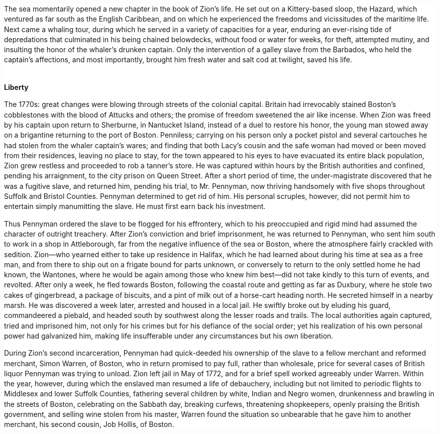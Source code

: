 The sea momentarily opened a new chapter in the book of Zion’s life. He set out on a Kittery-based sloop, the Hazard, which ventured as far south as the English Caribbean, and on which he experienced the freedoms and vicissitudes of the maritime life. Next came a whaling tour, during which he served in a variety of capacities for a year, enduring an ever-rising tide of depredations that culminated in his being chained belowdecks, without food or water for weeks, for theft, attempted mutiny, and insulting the honor of the whaler’s drunken captain. Only the intervention of a galley slave from the Barbados, who held the captain’s affections, and most importantly, brought him fresh water and salt cod at twilight, saved his life.

\
**Liberty**

The 1770s: great changes were blowing through streets of the colonial capital. Britain had irrevocably stained Boston’s cobblestones with the blood of Attucks and others; the promise of freedom sweetened the air like incense. When Zion was freed by his captain upon return to Sherburne, in Nantucket Island, instead of a duel to restore his honor, the young man stowed away on a brigantine returning to the port of Boston. Penniless; carrying on his person only a pocket pistol and several cartouches he had stolen from the whaler captain’s wares; and finding that both Lacy’s cousin and the safe woman had moved or been moved from their residences, leaving no place to stay, for the town appeared to his eyes to have evacuated its entire black population, Zion grew restless and proceeded to rob a tanner’s store. He was captured within hours by the British authorities and confined, pending his arraignment, to the city prison on Queen Street. After a short period of time, the under-magistrate discovered that he was a fugitive slave, and returned him, pending his trial, to Mr. Pennyman, now thriving handsomely with five shops throughout Suffolk and Bristol Counties. Pennyman determined to get rid of him. His personal scruples, however, did not permit him to entertain simply manumitting the slave. He must first earn back his investment.

Thus Pennyman ordered the slave to be flogged for his effrontery, which to his preoccupied and rigid mind had assumed the character of outright treachery. After Zion’s conviction and brief imprisonment, he was returned to Pennyman, who sent him south to work in a shop in Attleborough, far from the negative influence of the sea or Boston, where the atmosphere fairly crackled with sedition. Zion—who yearned either to take up residence in Halifax, which he had learned about during his time at sea as a free man, and from there to ship out on a frigate bound for parts unknown, or conversely to return to the only settled home he had known, the Wantones, where he would be again among those who knew him best—did not take kindly to this turn of events, and revolted. After only a week, he fled towards Boston, following the coastal route and getting as far as Duxbury, where he stole two cakes of gingerbread, a package of biscuits, and a pint of milk out of a horse-cart heading north. He secreted himself in a nearby marsh. He was discovered a week later, arrested and housed in a local jail. He swiftly broke out by eluding his guard, commandeered a piebald, and headed south by southwest along the lesser roads and trails. The local authorities again captured, tried and imprisoned him, not only for his crimes but for his defiance of the social order; yet his realization of his own personal power had galvanized him, making life insufferable under any circumstances but his own liberation.

During Zion’s second incarceration, Pennyman had quick-deeded his ownership of the slave to a fellow merchant and reformed merchant, Simon Warren, of Boston, who in return promised to pay full, rather than wholesale, price for several cases of British liquor Pennyman was trying to unload. Zion left jail in May of 1772, and for a brief spell worked agreeably under Warren. Within the year, however, during which the enslaved man resumed a life of debauchery, including but not limited to periodic flights to Middlesex and lower Suffolk Counties, fathering several children by white, Indian and Negro women, drunkenness and brawling in the streets of Boston, celebrating on the Sabbath day, breaking curfews, threatening shopkeepers, openly praising the British government, and selling wine stolen from his master, Warren found the situation so unbearable that he gave him to another merchant, his second cousin, Job Hollis, of Boston.
